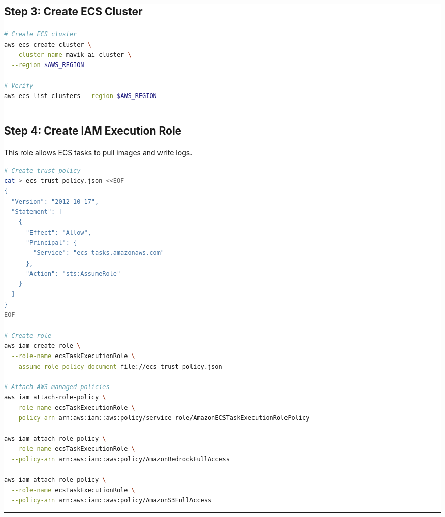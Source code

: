 
## Step 3: Create ECS Cluster

```bash
# Create ECS cluster
aws ecs create-cluster \
  --cluster-name mavik-ai-cluster \
  --region $AWS_REGION

# Verify
aws ecs list-clusters --region $AWS_REGION
```

---

## Step 4: Create IAM Execution Role

This role allows ECS tasks to pull images and write logs.

```bash
# Create trust policy
cat > ecs-trust-policy.json <<EOF
{
  "Version": "2012-10-17",
  "Statement": [
    {
      "Effect": "Allow",
      "Principal": {
        "Service": "ecs-tasks.amazonaws.com"
      },
      "Action": "sts:AssumeRole"
    }
  ]
}
EOF

# Create role
aws iam create-role \
  --role-name ecsTaskExecutionRole \
  --assume-role-policy-document file://ecs-trust-policy.json

# Attach AWS managed policies
aws iam attach-role-policy \
  --role-name ecsTaskExecutionRole \
  --policy-arn arn:aws:iam::aws:policy/service-role/AmazonECSTaskExecutionRolePolicy

aws iam attach-role-policy \
  --role-name ecsTaskExecutionRole \
  --policy-arn arn:aws:iam::aws:policy/AmazonBedrockFullAccess

aws iam attach-role-policy \
  --role-name ecsTaskExecutionRole \
  --policy-arn arn:aws:iam::aws:policy/AmazonS3FullAccess
```

---